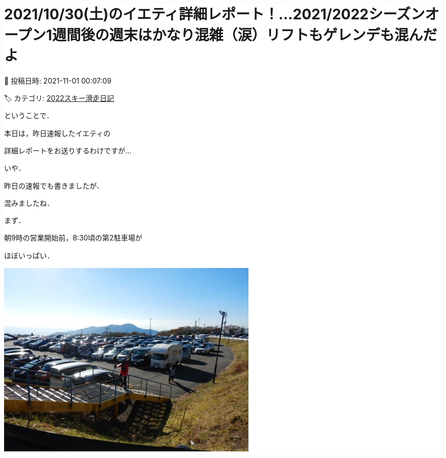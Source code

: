 # 2021/10/30(土)のイエティ詳細レポート！…2021/2022シーズンオープン1週間後の週末はかなり混雑（涙）リフトもゲレンデも混んだよ

📅 投稿日時: 2021-11-01 00:07:09

🏷️ カテゴリ: [2022スキー滑走日記](cc9cb73e4320f6a97af6fccc37587a61a.md)

ということで．


本日は，昨日速報したイエティの


詳細レポートをお送りするわけですが…





いや．


昨日の速報でも書きましたが．


混みましたね．





まず．


朝9時の営業開始前，8:30頃の第2駐車場が


ほぼいっぱい．




![89e7f03e9db75b84aeda5b152be175f0.jpg](images/89e7f03e9db75b84aeda5b152be175f0.jpg)
